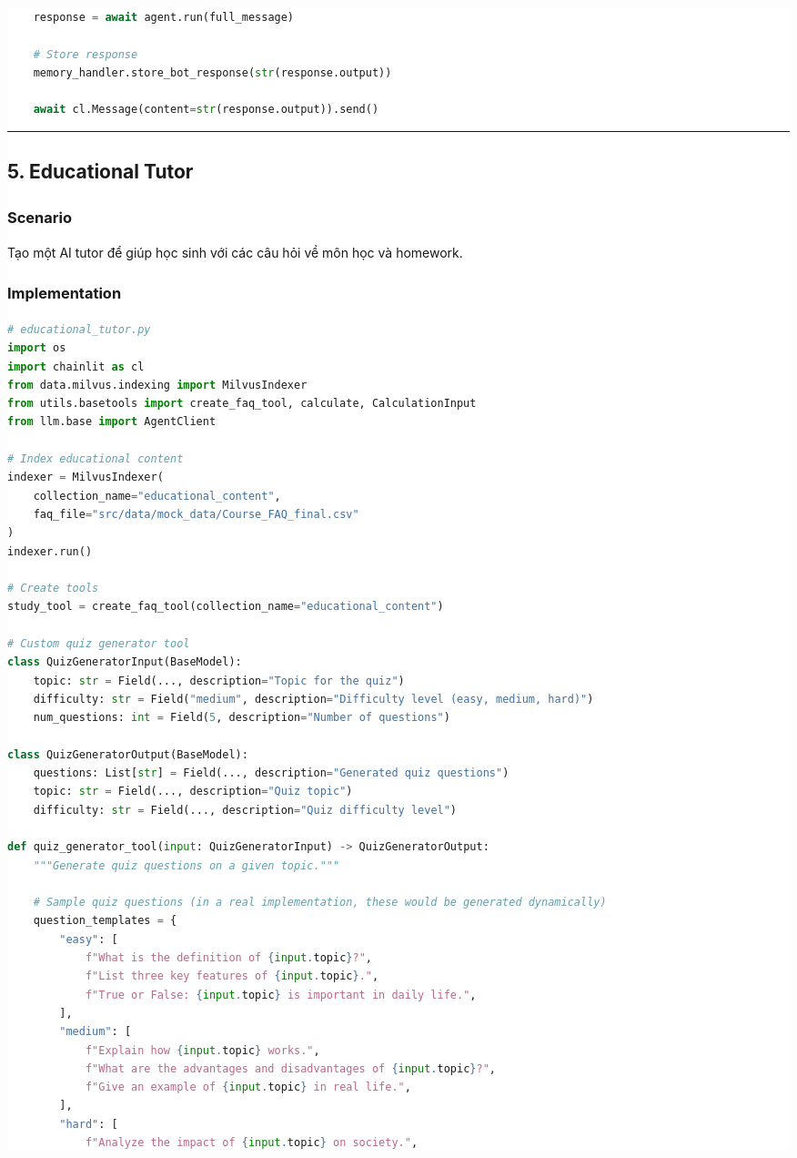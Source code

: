 ```python
    response = await agent.run(full_message)
    
    # Store response
    memory_handler.store_bot_response(str(response.output))
    
    await cl.Message(content=str(response.output)).send()
```

---

## 5. Educational Tutor

### Scenario
Tạo một AI tutor để giúp học sinh với các câu hỏi về môn học và homework.

### Implementation

```python
# educational_tutor.py
import os
import chainlit as cl
from data.milvus.indexing import MilvusIndexer
from utils.basetools import create_faq_tool, calculate, CalculationInput
from llm.base import AgentClient

# Index educational content
indexer = MilvusIndexer(
    collection_name="educational_content",
    faq_file="src/data/mock_data/Course_FAQ_final.csv"
)
indexer.run()

# Create tools
study_tool = create_faq_tool(collection_name="educational_content")

# Custom quiz generator tool
class QuizGeneratorInput(BaseModel):
    topic: str = Field(..., description="Topic for the quiz")
    difficulty: str = Field("medium", description="Difficulty level (easy, medium, hard)")
    num_questions: int = Field(5, description="Number of questions")

class QuizGeneratorOutput(BaseModel):
    questions: List[str] = Field(..., description="Generated quiz questions")
    topic: str = Field(..., description="Quiz topic")
    difficulty: str = Field(..., description="Quiz difficulty level")

def quiz_generator_tool(input: QuizGeneratorInput) -> QuizGeneratorOutput:
    """Generate quiz questions on a given topic."""
    
    # Sample quiz questions (in a real implementation, these would be generated dynamically)
    question_templates = {
        "easy": [
            f"What is the definition of {input.topic}?",
            f"List three key features of {input.topic}.",
            f"True or False: {input.topic} is important in daily life.",
        ],
        "medium": [
            f"Explain how {input.topic} works.",
            f"What are the advantages and disadvantages of {input.topic}?",
            f"Give an example of {input.topic} in real life.",
        ],
        "hard": [
            f"Analyze the impact of {input.topic} on society.",
```
